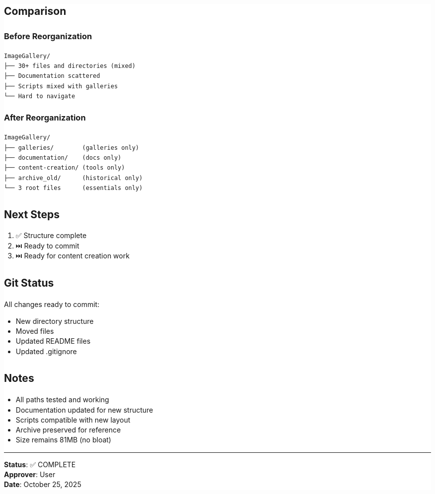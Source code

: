 ## Comparison

### Before Reorganization
```
ImageGallery/
├── 30+ files and directories (mixed)
├── Documentation scattered
├── Scripts mixed with galleries
└── Hard to navigate
```

### After Reorganization
```
ImageGallery/
├── galleries/        (galleries only)
├── documentation/    (docs only)
├── content-creation/ (tools only)
├── archive_old/      (historical only)
└── 3 root files      (essentials only)
```

## Next Steps

1. ✅ Structure complete
2. ⏭️ Ready to commit
3. ⏭️ Ready for content creation work

## Git Status

All changes ready to commit:
- New directory structure
- Moved files
- Updated README files
- Updated .gitignore

## Notes

- All paths tested and working
- Documentation updated for new structure
- Scripts compatible with new layout
- Archive preserved for reference
- Size remains 81MB (no bloat)

---

**Status**: ✅ COMPLETE  
**Approver**: User  
**Date**: October 25, 2025
